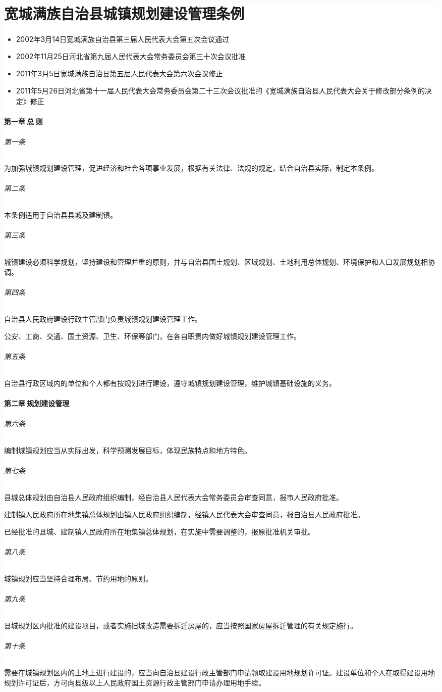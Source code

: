 # 宽城满族自治县城镇规划建设管理条例

- 2002年3月14日宽城满族自治县第三届人民代表大会第五次会议通过

- 2002年11月25日河北省第九届人民代表大会常务委员会第三十次会议批准

- 2011年3月5日宽城满族自治县第五届人民代表大会第六次会议修正

- 2011年5月26日河北省第十一届人民代表大会常务委员会第二十三次会议批准的《宽城满族自治县人民代表大会关于修改部分条例的决定》修正



#### 第一章 总 则

###### 第一条

为加强城镇规划建设管理，促进经济和社会各项事业发展，根据有关法律、法规的规定，结合自治县实际，制定本条例。

###### 第二条

本条例适用于自治县县城及建制镇。

###### 第三条

城镇建设必须科学规划，坚持建设和管理并重的原则，并与自治县国土规划、区域规划、土地利用总体规划、环境保护和人口发展规划相协调。

###### 第四条

自治县人民政府建设行政主管部门负责城镇规划建设管理工作。

公安、工商、交通、国土资源、卫生、环保等部门，在各自职责内做好城镇规划建设管理工作。

###### 第五条

自治县行政区域内的单位和个人都有按规划进行建设，遵守城镇规划建设管理，维护城镇基础设施的义务。

#### 第二章 规划建设管理

###### 第六条

编制城镇规划应当从实际出发，科学预测发展目标，体现民族特点和地方特色。

###### 第七条

县城总体规划由自治县人民政府组织编制，经自治县人民代表大会常务委员会审查同意，报市人民政府批准。

建制镇人民政府所在地集镇总体规划由镇人民政府组织编制，经镇人民代表大会审查同意，报自治县人民政府批准。

已经批准的县城、建制镇人民政府所在地集镇总体规划，在实施中需要调整的，报原批准机关审批。

###### 第八条

城镇规划应当坚持合理布局、节约用地的原则。

###### 第九条

县城规划区内批准的建设项目，或者实施旧城改造需要拆迁房屋的，应当按照国家房屋拆迁管理的有关规定施行。

###### 第十条

需要在城镇规划区内的土地上进行建设的，应当向自治县建设行政主管部门申请领取建设用地规划许可证。建设单位和个人在取得建设用地规划许可证后，方可向县级以上人民政府国土资源行政主管部门申请办理用地手续。
